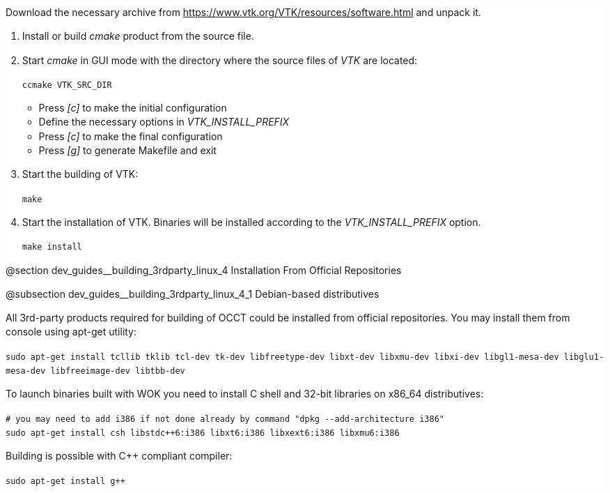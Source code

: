 Download the necessary archive from https://www.vtk.org/VTK/resources/software.html and unpack it.

1. Install or build *cmake* product from the source file.
2. Start *cmake* in GUI mode with the directory where the source files of *VTK* are located:

       ccmake VTK_SRC_DIR

   * Press <i>[c]</i> to make the  initial configuration
   * Define the necessary options in *VTK_INSTALL_PREFIX*
   * Press <i>[c]</i> to make the final  configuration
   * Press <i>[g]</i> to generate  Makefile and exit

3. Start the building of VTK:

       make

4. Start the installation of VTK. Binaries will be installed according to the *VTK_INSTALL_PREFIX* option.

       make install

@section dev_guides__building_3rdparty_linux_4 Installation From Official Repositories

@subsection dev_guides__building_3rdparty_linux_4_1 Debian-based distributives

All 3rd-party products required for building of  OCCT could be installed
from official repositories. You may install them from  console using apt-get utility:

    sudo apt-get install tcllib tklib tcl-dev tk-dev libfreetype-dev libxt-dev libxmu-dev libxi-dev libgl1-mesa-dev libglu1-mesa-dev libfreeimage-dev libtbb-dev

To launch binaries built with WOK you need to install C shell and 32-bit libraries on x86_64 distributives:

    # you may need to add i386 if not done already by command "dpkg --add-architecture i386"
    sudo apt-get install csh libstdc++6:i386 libxt6:i386 libxext6:i386 libxmu6:i386

Building is possible with C++ compliant compiler:

    sudo apt-get install g++
